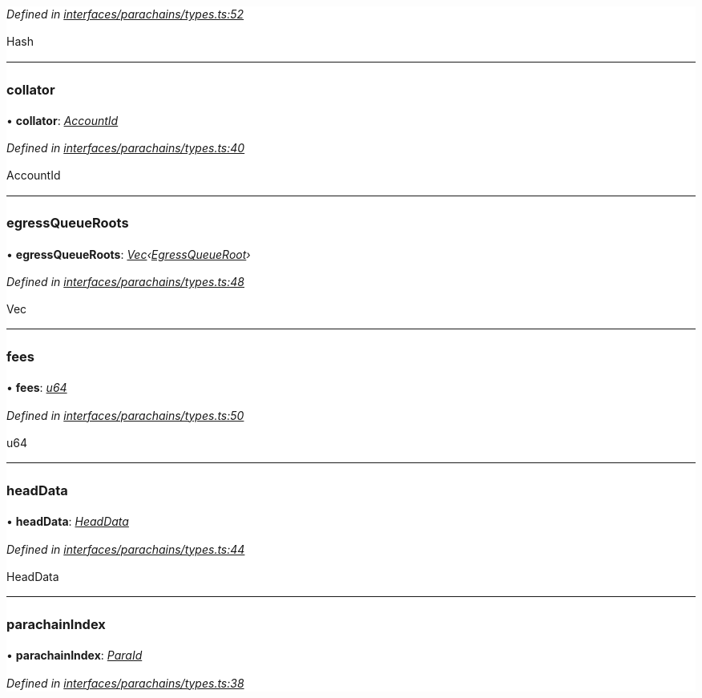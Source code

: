 *Defined in [interfaces/parachains/types.ts:52](https://github.com/polkadot-js/api/blob/e54cee1fad/packages/types/src/interfaces/parachains/types.ts#L52)*

Hash

___

###  collator

• **collator**: *[AccountId](_interfaces_runtime_types_.accountid.md)*

*Defined in [interfaces/parachains/types.ts:40](https://github.com/polkadot-js/api/blob/e54cee1fad/packages/types/src/interfaces/parachains/types.ts#L40)*

AccountId

___

###  egressQueueRoots

• **egressQueueRoots**: *[Vec](../classes/_codec_vec_.vec.md)‹[EgressQueueRoot](_interfaces_parachains_types_.egressqueueroot.md)›*

*Defined in [interfaces/parachains/types.ts:48](https://github.com/polkadot-js/api/blob/e54cee1fad/packages/types/src/interfaces/parachains/types.ts#L48)*

Vec<EgressQueueRoot>

___

###  fees

• **fees**: *[u64](_interfaceregistry_.interfaceregistry.md#u64)*

*Defined in [interfaces/parachains/types.ts:50](https://github.com/polkadot-js/api/blob/e54cee1fad/packages/types/src/interfaces/parachains/types.ts#L50)*

u64

___

###  headData

• **headData**: *[HeadData](_interfaces_parachains_types_.headdata.md)*

*Defined in [interfaces/parachains/types.ts:44](https://github.com/polkadot-js/api/blob/e54cee1fad/packages/types/src/interfaces/parachains/types.ts#L44)*

HeadData

___

###  parachainIndex

• **parachainIndex**: *[ParaId](_interfaces_parachains_types_.paraid.md)*

*Defined in [interfaces/parachains/types.ts:38](https://github.com/polkadot-js/api/blob/e54cee1fad/packages/types/src/interfaces/parachains/types.ts#L38)*
